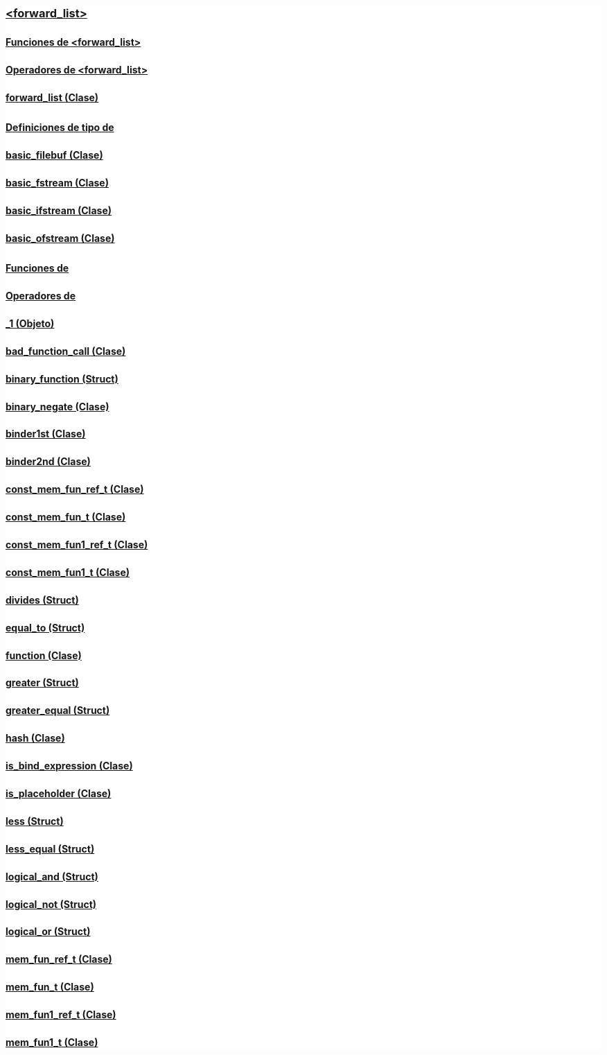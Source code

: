 ### [<forward_list>](forward-list.md)
#### [Funciones de <forward_list>](forward-list-functions.md)
#### [Operadores de <forward_list>](forward-list-operators.md)
#### [forward_list (Clase)](forward-list-class.md)
### [<fstream>](fstream.md)
#### [Definiciones de tipo de <fstream>](fstream-typedefs.md)
#### [basic_filebuf (Clase)](basic-filebuf-class.md)
#### [basic_fstream (Clase)](basic-fstream-class.md)
#### [basic_ifstream (Clase)](basic-ifstream-class.md)
#### [basic_ofstream (Clase)](basic-ofstream-class.md)
### [<functional>](functional.md)
#### [Funciones de <functional>](functional-functions.md)
#### [Operadores de <functional>](functional-operators.md)
#### [_1 (Objeto)](1-object.md)
#### [bad_function_call (Clase)](bad-function-call-class.md)
#### [binary_function (Struct)](binary-function-struct.md)
#### [binary_negate (Clase)](binary-negate-class.md)
#### [binder1st (Clase)](binder1st-class.md)
#### [binder2nd (Clase)](binder2nd-class.md)
#### [const_mem_fun_ref_t (Clase)](const-mem-fun-ref-t-class.md)
#### [const_mem_fun_t (Clase)](const-mem-fun-t-class.md)
#### [const_mem_fun1_ref_t (Clase)](const-mem-fun1-ref-t-class.md)
#### [const_mem_fun1_t (Clase)](const-mem-fun1-t-class.md)
#### [divides (Struct)](divides-struct.md)
#### [equal_to (Struct)](equal-to-struct.md)
#### [function (Clase)](function-class.md)
#### [greater (Struct)](greater-struct.md)
#### [greater_equal (Struct)](greater-equal-struct.md)
#### [hash (Clase)](hash-class.md)
#### [is_bind_expression (Clase)](is-bind-expression-class.md)
#### [is_placeholder (Clase)](is-placeholder-class.md)
#### [less (Struct)](less-struct.md)
#### [less_equal (Struct)](less-equal-struct.md)
#### [logical_and (Struct)](logical-and-struct.md)
#### [logical_not (Struct)](logical-not-struct.md)
#### [logical_or (Struct)](logical-or-struct.md)
#### [mem_fun_ref_t (Clase)](mem-fun-ref-t-class.md)
#### [mem_fun_t (Clase)](mem-fun-t-class.md)
#### [mem_fun1_ref_t (Clase)](mem-fun1-ref-t-class.md)
#### [mem_fun1_t (Clase)](mem-fun1-t-class.md)